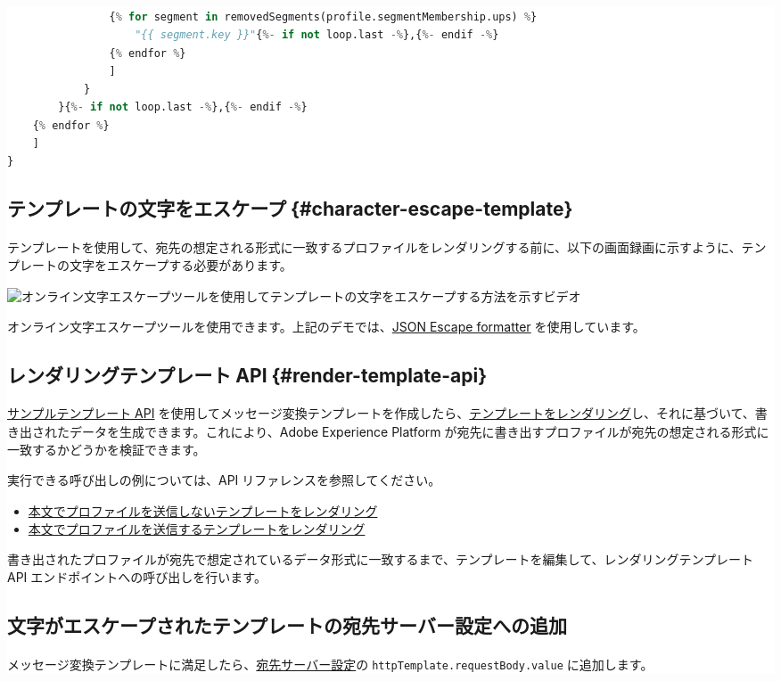 ```python
                {% for segment in removedSegments(profile.segmentMembership.ups) %}
                    "{{ segment.key }}"{%- if not loop.last -%},{%- endif -%}
                {% endfor %}
                ]
            }
        }{%- if not loop.last -%},{%- endif -%}
    {% endfor %}
    ]
}
```

## テンプレートの文字をエスケープ {#character-escape-template}

テンプレートを使用して、宛先の想定される形式に一致するプロファイルをレンダリングする前に、以下の画面録画に示すように、テンプレートの文字をエスケープする必要があります。

![オンライン文字エスケープツールを使用してテンプレートの文字をエスケープする方法を示すビデオ](../../assets/testing-api/escape-characters.gif)

オンライン文字エスケープツールを使用できます。上記のデモでは、[JSON Escape formatter](https://jsonformatter.org/json-escape) を使用しています。

## レンダリングテンプレート API {#render-template-api}

[サンプルテンプレート API](create-template.md#sample-template-api) を使用してメッセージ変換テンプレートを作成したら、[テンプレートをレンダリング](render-template-api.md)し、それに基づいて、書き出されたデータを生成できます。これにより、Adobe Experience Platform が宛先に書き出すプロファイルが宛先の想定される形式に一致するかどうかを検証できます。

実行できる呼び出しの例については、API リファレンスを参照してください。

* [本文でプロファイルを送信しないテンプレートをレンダリング](render-template-api.md#multiple-profiles-no-body)
* [本文でプロファイルを送信するテンプレートをレンダリング](render-template-api.md#multiple-profiles-with-body)

書き出されたプロファイルが宛先で想定されているデータ形式に一致するまで、テンプレートを編集して、レンダリングテンプレート API エンドポイントへの呼び出しを行います。

## 文字がエスケープされたテンプレートの宛先サーバー設定への追加

メッセージ変換テンプレートに満足したら、[宛先サーバー設定](../../authoring-api/destination-server/create-destination-server.md)の `httpTemplate.requestBody.value` に追加します。
